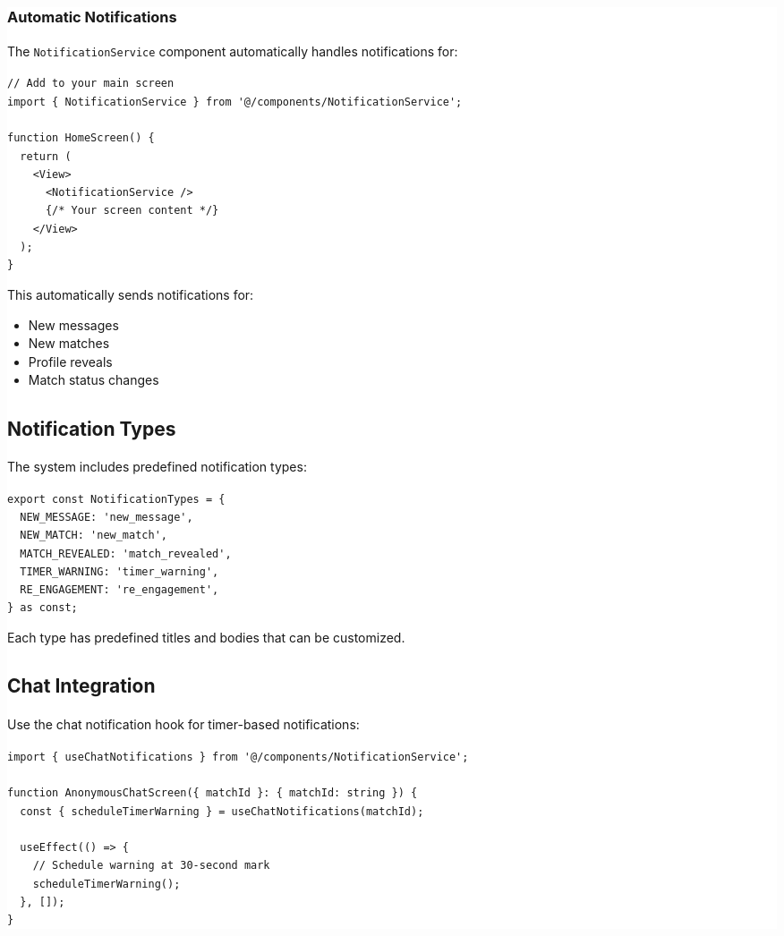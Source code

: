 ### Automatic Notifications

The `NotificationService` component automatically handles notifications for:

```tsx
// Add to your main screen
import { NotificationService } from '@/components/NotificationService';

function HomeScreen() {
  return (
    <View>
      <NotificationService />
      {/* Your screen content */}
    </View>
  );
}
```

This automatically sends notifications for:
- New messages
- New matches
- Profile reveals
- Match status changes

## Notification Types

The system includes predefined notification types:

```tsx
export const NotificationTypes = {
  NEW_MESSAGE: 'new_message',
  NEW_MATCH: 'new_match', 
  MATCH_REVEALED: 'match_revealed',
  TIMER_WARNING: 'timer_warning',
  RE_ENGAGEMENT: 're_engagement',
} as const;
```

Each type has predefined titles and bodies that can be customized.

## Chat Integration

Use the chat notification hook for timer-based notifications:

```tsx
import { useChatNotifications } from '@/components/NotificationService';

function AnonymousChatScreen({ matchId }: { matchId: string }) {
  const { scheduleTimerWarning } = useChatNotifications(matchId);

  useEffect(() => {
    // Schedule warning at 30-second mark
    scheduleTimerWarning();
  }, []);
}
```

